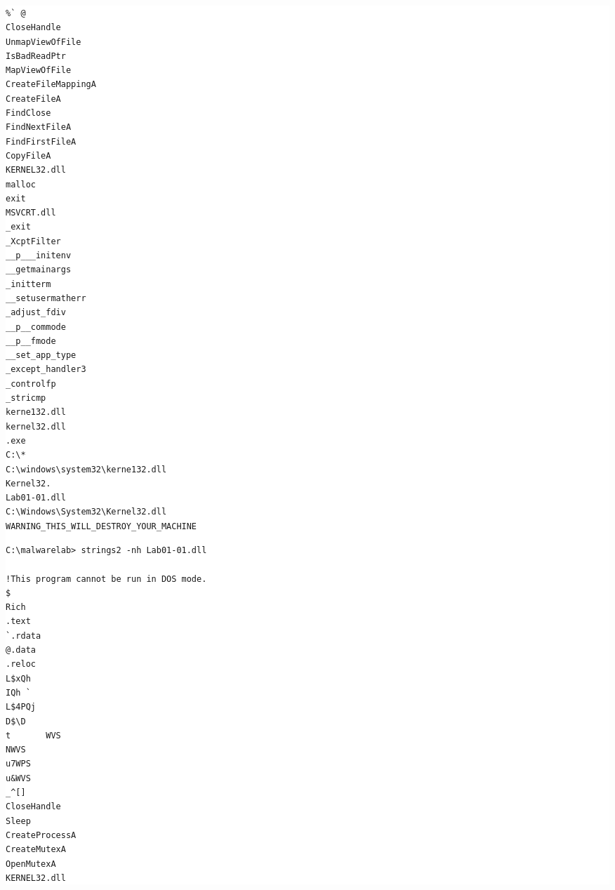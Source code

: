 ```
%` @
CloseHandle
UnmapViewOfFile
IsBadReadPtr
MapViewOfFile
CreateFileMappingA
CreateFileA
FindClose
FindNextFileA
FindFirstFileA
CopyFileA
KERNEL32.dll
malloc
exit
MSVCRT.dll
_exit
_XcptFilter
__p___initenv
__getmainargs
_initterm
__setusermatherr
_adjust_fdiv
__p__commode
__p__fmode
__set_app_type
_except_handler3
_controlfp
_stricmp
kerne132.dll
kernel32.dll
.exe
C:\*
C:\windows\system32\kerne132.dll
Kernel32.
Lab01-01.dll
C:\Windows\System32\Kernel32.dll
WARNING_THIS_WILL_DESTROY_YOUR_MACHINE
```

```
C:\malwarelab> strings2 -nh Lab01-01.dll

!This program cannot be run in DOS mode.
$
Rich
.text
`.rdata
@.data
.reloc
L$xQh
IQh `
L$4PQj
D$\D
t       WVS
NWVS
u7WPS
u&WVS
_^[]
CloseHandle
Sleep
CreateProcessA
CreateMutexA
OpenMutexA
KERNEL32.dll
```